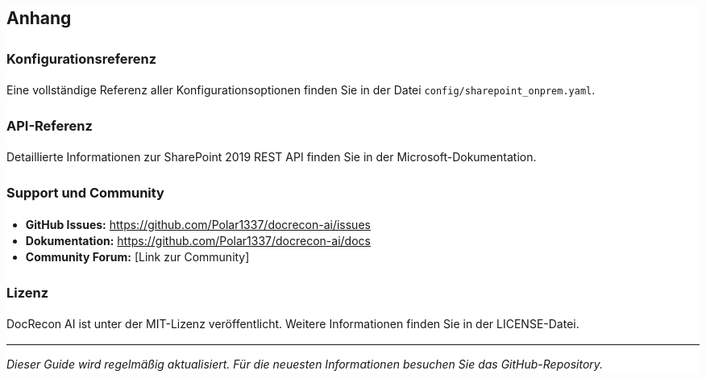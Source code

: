 
## Anhang

### Konfigurationsreferenz

Eine vollständige Referenz aller Konfigurationsoptionen finden Sie in der Datei `config/sharepoint_onprem.yaml`.

### API-Referenz

Detaillierte Informationen zur SharePoint 2019 REST API finden Sie in der Microsoft-Dokumentation.

### Support und Community

- **GitHub Issues:** https://github.com/Polar1337/docrecon-ai/issues
- **Dokumentation:** https://github.com/Polar1337/docrecon-ai/docs
- **Community Forum:** [Link zur Community]

### Lizenz

DocRecon AI ist unter der MIT-Lizenz veröffentlicht. Weitere Informationen finden Sie in der LICENSE-Datei.

---

*Dieser Guide wird regelmäßig aktualisiert. Für die neuesten Informationen besuchen Sie das GitHub-Repository.*

